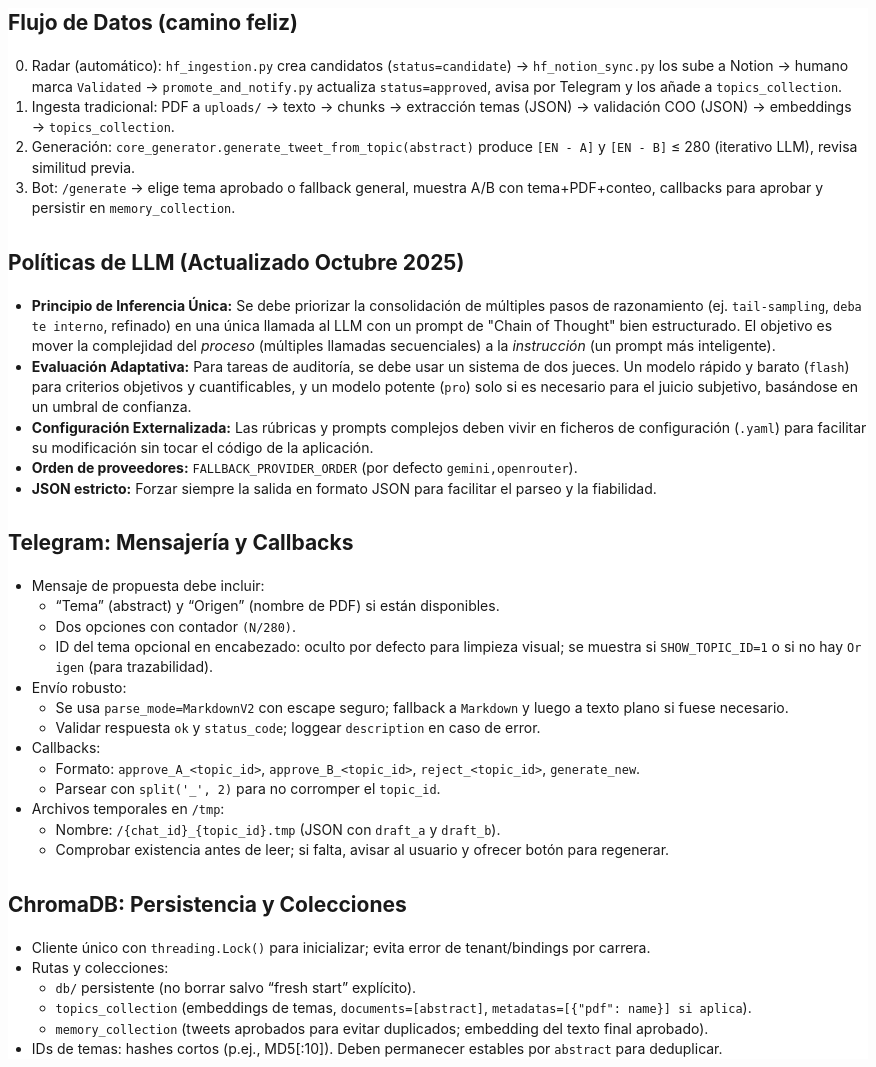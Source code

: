 ## Flujo de Datos (camino feliz)

0) Radar (automático): `hf_ingestion.py` crea candidatos (`status=candidate`) → `hf_notion_sync.py` los sube a Notion → humano marca `Validated` → `promote_and_notify.py` actualiza `status=approved`, avisa por Telegram y los añade a `topics_collection`.
1) Ingesta tradicional: PDF a `uploads/` → texto → chunks → extracción temas (JSON) → validación COO (JSON) → embeddings → `topics_collection`.
2) Generación: `core_generator.generate_tweet_from_topic(abstract)` produce `[EN - A]` y `[EN - B]` ≤ 280 (iterativo LLM), revisa similitud previa.
3) Bot: `/generate` → elige tema aprobado o fallback general, muestra A/B con tema+PDF+conteo, callbacks para aprobar y persistir en `memory_collection`.

## Políticas de LLM (Actualizado Octubre 2025)

- **Principio de Inferencia Única:** Se debe priorizar la consolidación de múltiples pasos de razonamiento (ej. `tail-sampling`, `debate interno`, refinado) en una única llamada al LLM con un prompt de "Chain of Thought" bien estructurado. El objetivo es mover la complejidad del *proceso* (múltiples llamadas secuenciales) a la *instrucción* (un prompt más inteligente).
- **Evaluación Adaptativa:** Para tareas de auditoría, se debe usar un sistema de dos jueces. Un modelo rápido y barato (`flash`) para criterios objetivos y cuantificables, y un modelo potente (`pro`) solo si es necesario para el juicio subjetivo, basándose en un umbral de confianza.
- **Configuración Externalizada:** Las rúbricas y prompts complejos deben vivir en ficheros de configuración (`.yaml`) para facilitar su modificación sin tocar el código de la aplicación.
- **Orden de proveedores:** `FALLBACK_PROVIDER_ORDER` (por defecto `gemini,openrouter`).
- **JSON estricto:** Forzar siempre la salida en formato JSON para facilitar el parseo y la fiabilidad.

## Telegram: Mensajería y Callbacks

- Mensaje de propuesta debe incluir:
  - “Tema” (abstract) y “Origen” (nombre de PDF) si están disponibles.
  - Dos opciones con contador `(N/280)`.
  - ID del tema opcional en encabezado: oculto por defecto para limpieza visual; se muestra si `SHOW_TOPIC_ID=1` o si no hay `Origen` (para trazabilidad).
- Envío robusto:
  - Se usa `parse_mode=MarkdownV2` con escape seguro; fallback a `Markdown` y luego a texto plano si fuese necesario.
  - Validar respuesta `ok` y `status_code`; loggear `description` en caso de error.
- Callbacks:
  - Formato: `approve_A_<topic_id>`, `approve_B_<topic_id>`, `reject_<topic_id>`, `generate_new`.
  - Parsear con `split('_', 2)` para no corromper el `topic_id`.
- Archivos temporales en `/tmp`:
  - Nombre: `/{chat_id}_{topic_id}.tmp` (JSON con `draft_a` y `draft_b`).
  - Comprobar existencia antes de leer; si falta, avisar al usuario y ofrecer botón para regenerar.

## ChromaDB: Persistencia y Colecciones

- Cliente único con `threading.Lock()` para inicializar; evita error de tenant/bindings por carrera.
- Rutas y colecciones:
  - `db/` persistente (no borrar salvo “fresh start” explícito).
  - `topics_collection` (embeddings de temas, `documents=[abstract]`, `metadatas=[{"pdf": name}] si aplica`).
  - `memory_collection` (tweets aprobados para evitar duplicados; embedding del texto final aprobado).
- IDs de temas: hashes cortos (p.ej., MD5[:10]). Deben permanecer estables por `abstract` para deduplicar.
